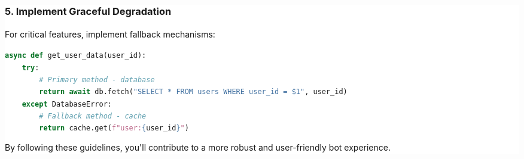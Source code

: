 ### 5. Implement Graceful Degradation

For critical features, implement fallback mechanisms:

```python
async def get_user_data(user_id):
    try:
        # Primary method - database
        return await db.fetch("SELECT * FROM users WHERE user_id = $1", user_id)
    except DatabaseError:
        # Fallback method - cache
        return cache.get(f"user:{user_id}")
```

By following these guidelines, you'll contribute to a more robust and user-friendly bot experience.
